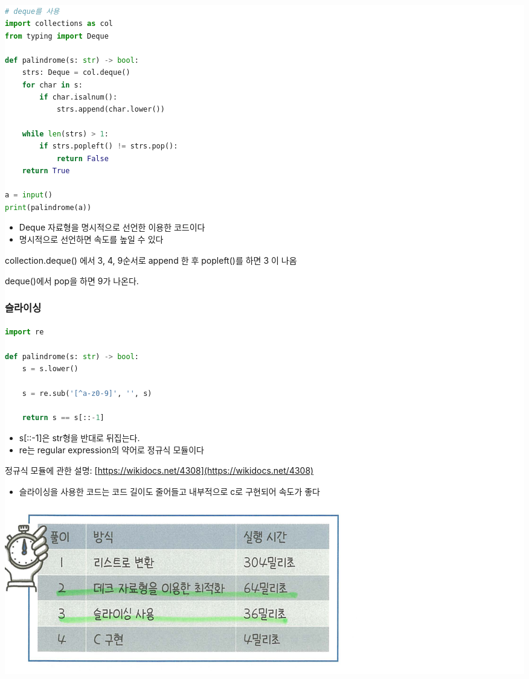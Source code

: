 ```python
# deque를 사용
import collections as col
from typing import Deque

def palindrome(s: str) -> bool:
    strs: Deque = col.deque()
    for char in s:
        if char.isalnum():
            strs.append(char.lower())

    while len(strs) > 1:
        if strs.popleft() != strs.pop():
            return False
    return True

a = input()
print(palindrome(a))
```

- Deque 자료형을 명시적으로 선언한 이용한 코드이다
- 명시적으로 선언하면 속도를 높일 수 있다

collection.deque() 에서 3, 4, 9순서로 append 한 후 popleft()를 하면 3 이 나옴

deque()에서 pop을 하면 9가 나온다.

### 슬라이싱

```python
import re

def palindrome(s: str) -> bool:
    s = s.lower()

    s = re.sub('[^a-z0-9]', '', s)

    return s == s[::-1]
```

- s[::-1]은 str형을 반대로 뒤집는다.
- re는 regular expression의 약어로 정규식 모듈이다

정규식 모듈에 관한 설명: [https://wikidocs.net/4308](https://wikidocs.net/4308)

- 슬라이싱을 사용한 코드는 코드 길이도 줄어들고 내부적으로 c로 구현되어 속도가 좋다

![/images/img/posts/pyAlgo/chapter6/pic_2021-03-29_19-48-41.png](/images/img/posts/pyAlgo/chapter6/pic_2021-03-29_19-48-41.png)

